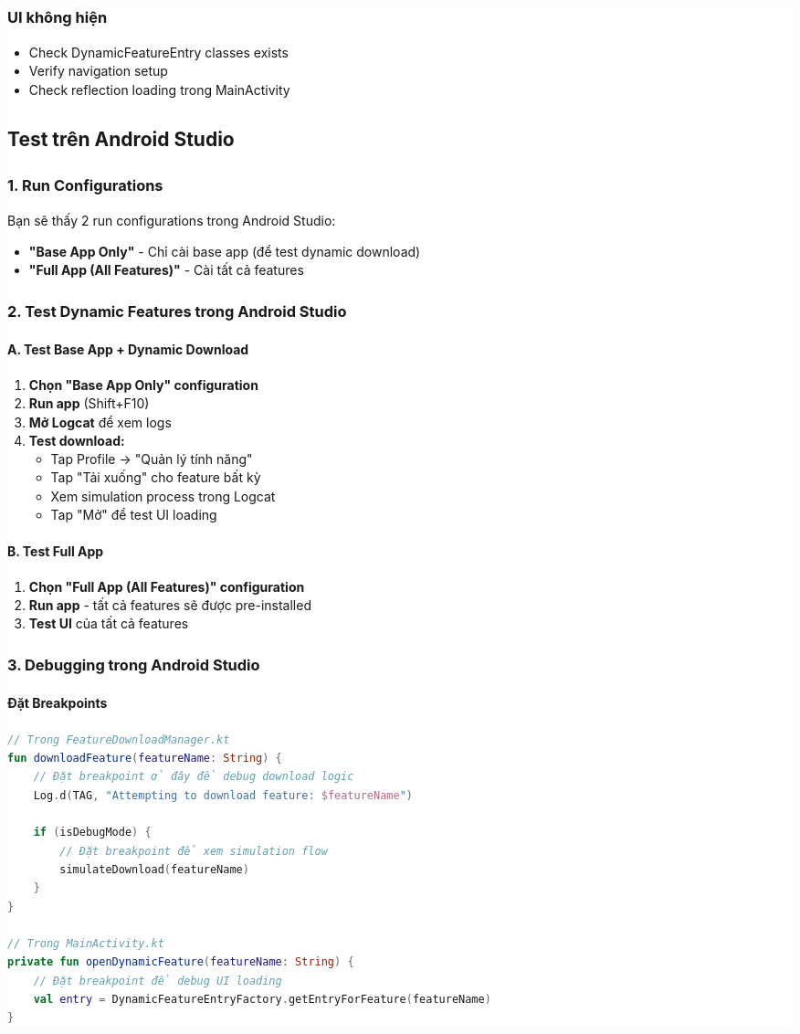 ### UI không hiện
- Check DynamicFeatureEntry classes exists
- Verify navigation setup
- Check reflection loading trong MainActivity

## Test trên Android Studio

### 1. Run Configurations
Bạn sẽ thấy 2 run configurations trong Android Studio:
- **"Base App Only"** - Chỉ cài base app (để test dynamic download)
- **"Full App (All Features)"** - Cài tất cả features

### 2. Test Dynamic Features trong Android Studio

#### A. Test Base App + Dynamic Download
1. **Chọn "Base App Only" configuration**
2. **Run app** (Shift+F10)
3. **Mở Logcat** để xem logs
4. **Test download:**
   - Tap Profile → "Quản lý tính năng"
   - Tap "Tải xuống" cho feature bất kỳ
   - Xem simulation process trong Logcat
   - Tap "Mở" để test UI loading

#### B. Test Full App
1. **Chọn "Full App (All Features)" configuration**
2. **Run app** - tất cả features sẽ được pre-installed
3. **Test UI** của tất cả features

### 3. Debugging trong Android Studio

#### Đặt Breakpoints
```kotlin
// Trong FeatureDownloadManager.kt
fun downloadFeature(featureName: String) {
    // Đặt breakpoint ở đây để debug download logic
    Log.d(TAG, "Attempting to download feature: $featureName")
    
    if (isDebugMode) {
        // Đặt breakpoint để xem simulation flow
        simulateDownload(featureName)
    }
}

// Trong MainActivity.kt
private fun openDynamicFeature(featureName: String) {
    // Đặt breakpoint để debug UI loading
    val entry = DynamicFeatureEntryFactory.getEntryForFeature(featureName)
}
```
